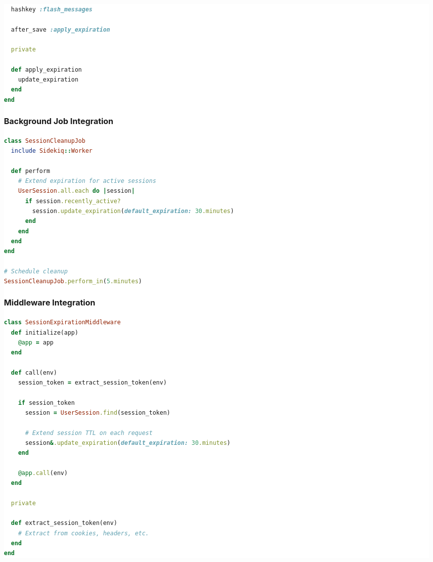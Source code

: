 ```ruby
  hashkey :flash_messages

  after_save :apply_expiration

  private

  def apply_expiration
    update_expiration
  end
end
```

### Background Job Integration

```ruby
class SessionCleanupJob
  include Sidekiq::Worker

  def perform
    # Extend expiration for active sessions
    UserSession.all.each do |session|
      if session.recently_active?
        session.update_expiration(default_expiration: 30.minutes)
      end
    end
  end
end

# Schedule cleanup
SessionCleanupJob.perform_in(5.minutes)
```

### Middleware Integration

```ruby
class SessionExpirationMiddleware
  def initialize(app)
    @app = app
  end

  def call(env)
    session_token = extract_session_token(env)

    if session_token
      session = UserSession.find(session_token)

      # Extend session TTL on each request
      session&.update_expiration(default_expiration: 30.minutes)
    end

    @app.call(env)
  end

  private

  def extract_session_token(env)
    # Extract from cookies, headers, etc.
  end
end
```
